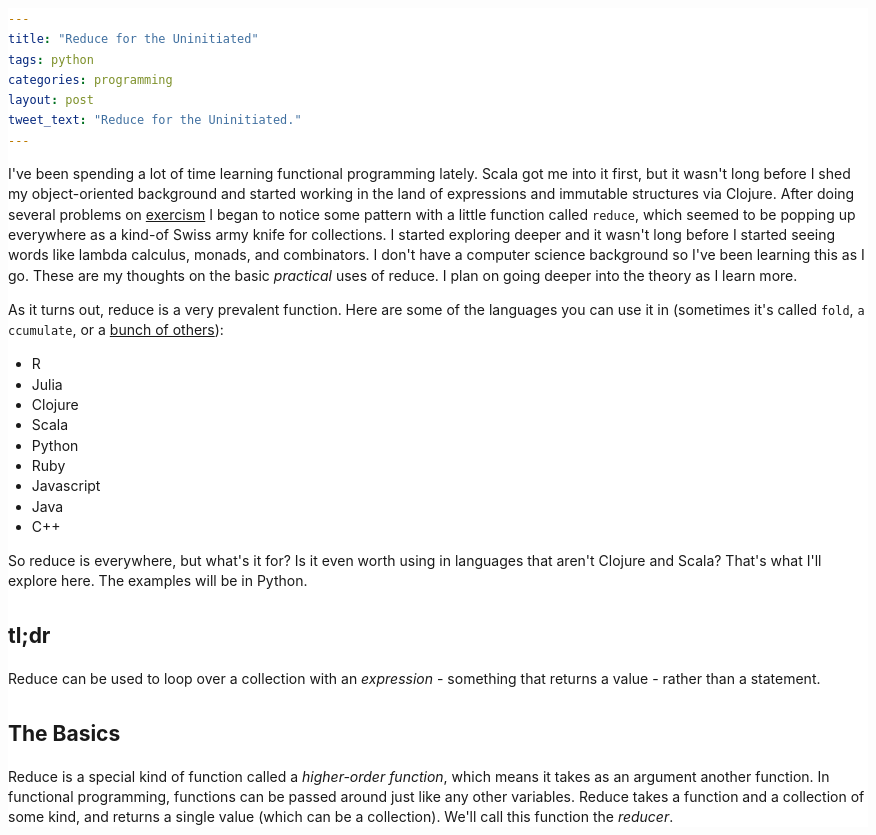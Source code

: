 ```yaml
---
title: "Reduce for the Uninitiated"
tags: python
categories: programming
layout: post
tweet_text: "Reduce for the Uninitiated."
---
```


I've been spending a lot of time learning functional programming lately.
Scala got me into it first, but it wasn't long before I shed my object-oriented background and started working in the land of expressions and immutable structures via Clojure.
After doing several problems on [exercism](http://exercism.io) I began to notice some pattern with a little function called `reduce`, which seemed to be popping up everywhere as a kind-of Swiss army knife for collections.
I started exploring deeper and it wasn't long before I started seeing words like lambda calculus, monads, and combinators.
I don't have a computer science background so I've been learning this as I go.
These are my thoughts on the basic _practical_ uses of reduce.
I plan on going deeper into the theory as I learn more.

As it turns out, reduce is a very prevalent function.
Here are some of the languages you can use it in (sometimes it's called `fold`, `accumulate`, or a [bunch of others](http://rosettacode.org/wiki/Reduce)):

* R
* Julia
* Clojure
* Scala
* Python
* Ruby
* Javascript
* Java
* C++

So reduce is everywhere, but what's it for?
Is it even worth using in languages that aren't Clojure and Scala?
That's what I'll explore here.
The examples will be in Python.

## tl;dr

Reduce can be used to loop over a collection with an _expression_ - something that returns a value - rather than a statement.

## The Basics

Reduce is a special kind of function called a _higher-order function_, which means it takes as an argument another function.
In functional programming, functions can be passed around just like any other variables.
Reduce takes a function and a collection of some kind, and returns a single value (which can be a collection).
We'll call this function the _reducer_.
